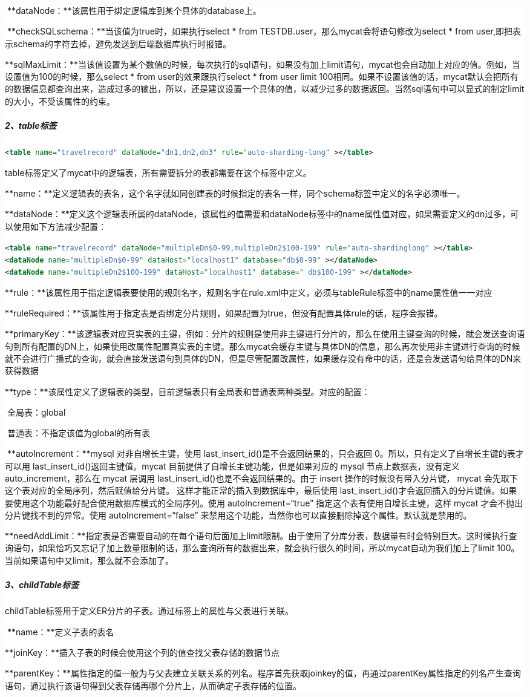 ​		**dataNode：**该属性用于绑定逻辑库到某个具体的database上。

​		**checkSQLschema：**当该值为true时，如果执行select * from TESTDB.user，那么mycat会将语句修改为select * from user,即把表示schema的字符去掉，避免发送到后端数据库执行时报错。

​		**sqlMaxLimit：**当该值设置为某个数值的时候，每次执行的sql语句，如果没有加上limit语句，mycat也会自动加上对应的值。例如，当设置值为100的时候，那么select * from user的效果跟执行select * from user limit 100相同。如果不设置该值的话，mycat默认会把所有的数据信息都查询出来，造成过多的输出，所以，还是建议设置一个具体的值，以减少过多的数据返回。当然sql语句中可以显式的制定limit的大小，不受该属性的约束。

##### 		2、table标签

```xml
<table name="travelrecord" dataNode="dn1,dn2,dn3" rule="auto-sharding-long" ></table>
```

​		table标签定义了mycat中的逻辑表，所有需要拆分的表都需要在这个标签中定义。

​		**name：**定义逻辑表的表名，这个名字就如同创建表的时候指定的表名一样，同个schema标签中定义的名字必须唯一。

​		**dataNode：**定义这个逻辑表所属的dataNode，该属性的值需要和dataNode标签中的name属性值对应，如果需要定义的dn过多，可以使用如下方法减少配置：

```xml
<table name="travelrecord" dataNode="multipleDn$0-99,multipleDn2$100-199" rule="auto-shardinglong" ></table>
<dataNode name="multipleDn$0-99" dataHost="localhost1" database="db$0-99" ></dataNode>
<dataNode name="multipleDn2$100-199" dataHost="localhost1" database=" db$100-199" ></dataNode>
```

​		**rule：**该属性用于指定逻辑表要使用的规则名字，规则名字在rule.xml中定义，必须与tableRule标签中的name属性值一一对应

​		**ruleRequired：**该属性用于指定表是否绑定分片规则，如果配置为true，但没有配置具体rule的话，程序会报错。

​		**primaryKey：**该逻辑表对应真实表的主键，例如：分片的规则是使用非主键进行分片的，那么在使用主键查询的时候，就会发送查询语句到所有配置的DN上，如果使用改属性配置真实表的主键。那么mycat会缓存主键与具体DN的信息，那么再次使用非主键进行查询的时候就不会进行广播式的查询，就会直接发送语句到具体的DN，但是尽管配置改属性，如果缓存没有命中的话，还是会发送语句给具体的DN来获得数据

​		**type：**该属性定义了逻辑表的类型，目前逻辑表只有全局表和普通表两种类型。对应的配置：

​					全局表：global

​					普通表：不指定该值为global的所有表

​		**autoIncrement：**mysql 对非自增长主键，使用 last_insert_id()是不会返回结果的，只会返回 0。所以，只有定义了自增长主键的表才可以用 last_insert_id()返回主键值。mycat 目前提供了自增长主键功能，但是如果对应的 mysql 节点上数据表，没有定义 auto_increment，那么在 mycat 层调用 last_insert_id()也是不会返回结果的。由于 insert 操作的时候没有带入分片键， mycat 会先取下这个表对应的全局序列，然后赋值给分片键。 这样才能正常的插入到数据库中，最后使用 last_insert_id()才会返回插入的分片键值。如果要使用这个功能最好配合使用数据库模式的全局序列。使用 autoIncrement=“true” 指定这个表有使用自增长主键，这样 mycat 才会不抛出分片键找不到的异常。使用 autoIncrement=“false” 来禁用这个功能，当然你也可以直接删除掉这个属性。默认就是禁用的。  

​		**needAddLimit：**指定表是否需要自动的在每个语句后面加上limit限制。由于使用了分库分表，数据量有时会特别巨大。这时候执行查询语句，如果恰巧又忘记了加上数量限制的话，那么查询所有的数据出来，就会执行很久的时间，所以mycat自动为我们加上了limit 100。当前如果语句中又limit，那么就不会添加了。

##### 		3、childTable标签

​		childTable标签用于定义ER分片的子表。通过标签上的属性与父表进行关联。

​		**name：**定义子表的表名

​		**joinKey：**插入子表的时候会使用这个列的值查找父表存储的数据节点

​		**parentKey：**属性指定的值一般为与父表建立关联关系的列名。程序首先获取joinkey的值，再通过parentKey属性指定的列名产生查询语句，通过执行该语句得到父表存储再哪个分片上，从而确定子表存储的位置。
